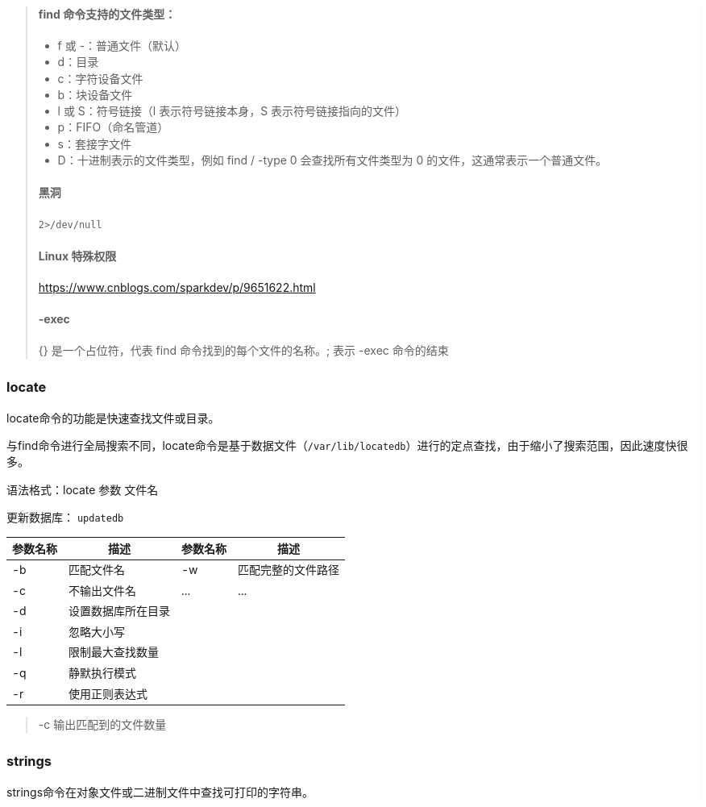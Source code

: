

> #### find 命令支持的文件类型：
>
> - f 或 -：普通文件（默认）
> - d：目录
> - c：字符设备文件
> - b：块设备文件
> - l 或 S：符号链接（l 表示符号链接本身，S 表示符号链接指向的文件）
> - p：FIFO（命名管道）
> - s：套接字文件
> - D：十进制表示的文件类型，例如 find / -type 0 会查找所有文件类型为 0 的文件，这通常表示一个普通文件。
>
> #### 黑洞
>
> `2>/dev/null`
>
> #### Linux 特殊权限
>
> https://www.cnblogs.com/sparkdev/p/9651622.html
>
> #### -exec
>
> {} 是一个占位符，代表 find 命令找到的每个文件的名称。\; 表示 -exec 命令的结束

### locate

locate命令的功能是快速查找文件或目录。

与find命令进行全局搜索不同，locate命令是基于数据文件（`/var/lib/locatedb`）进行的定点查找，由于缩小了搜索范围，因此速度快很多。

语法格式：locate 参数 文件名

更新数据库： `updatedb`

| **参数名称** | **描述**           | **参数名称** | **描述**           |
| ------------ | ------------------ | ------------ | ------------------ |
| -b           | 匹配文件名         | -w           | 匹配完整的文件路径 |
| -c           | 不输出文件名       | ...          | ...                |
| -d           | 设置数据库所在目录 |              |                    |
| -i           | 忽略大小写         |              |                    |
| -l           | 限制最大查找数量   |              |                    |
| -q           | 静默执行模式       |              |                    |
| -r           | 使用正则表达式     |              |                    |

> -c 输出匹配到的文件数量

### strings

strings命令在对象文件或二进制文件中查找可打印的字符串。
